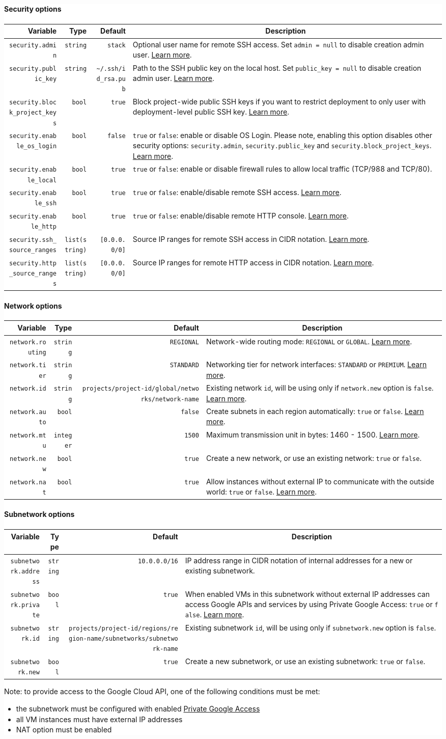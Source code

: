 #### Security options
| Variable                      | Type     | Default  | Description |
| ----------------------------: | -------: | -------: | ----------- |
| `security.admin`              | `string` | `stack`  | Optional user name for remote SSH access. Set `admin = null` to disable creation admin user. [Learn more](https://cloud.google.com/compute/docs/instances/adding-removing-ssh-keys). |
| `security.public_key`         | `string` | `~/.ssh/id_rsa.pub` | Path to the SSH public key on the local host. Set `public_key = null` to disable creation admin user. [Learn more](https://cloud.google.com/compute/docs/instances/adding-removing-ssh-keys). |
| `security.block_project_keys` | `bool`   | `true`              | Block project-wide public SSH keys if you want to restrict deployment to only user with deployment-level public SSH key. [Learn more](https://cloud.google.com/compute/docs/instances/adding-removing-ssh-keys). |
| `security.enable_os_login`    | `bool`   | `false`             | `true` or `false`: enable or disable OS Login. Please note, enabling this option disables other security options: `security.admin`, `security.public_key` and `security.block_project_keys`.  [Learn more](https://cloud.google.com/compute/docs/instances/managing-instance-access#enable_oslogin). |
| `security.enable_local`       | `bool`   | `true`              | `true` or `false`: enable or disable firewall rules to allow local traffic (TCP/988 and TCP/80). |
| `security.enable_ssh`         | `bool`   | `true`              | `true` or `false`: enable/disable remote SSH access. [Learn more](https://cloud.google.com/vpc/docs/firewalls). |
| `security.enable_http`        | `bool`   | `true`              | `true` or `false`: enable/disable remote HTTP console. [Learn more](https://cloud.google.com/vpc/docs/firewalls). |
| `security.ssh_source_ranges`  | `list(string)` | `[0.0.0.0/0]` | Source IP ranges for remote SSH access in CIDR notation. [Learn more](https://cloud.google.com/vpc/docs/firewalls). |
| `security.http_source_ranges` | `list(string)` | `[0.0.0.0/0]` | Source IP ranges for remote HTTP access in CIDR notation. [Learn more](https://cloud.google.com/vpc/docs/firewalls). |

#### Network options
| Variable             | Type     | Default    | Description |
| -------------------: | -------: | ---------: | ----------- |
| `network.routing`    | `string` | `REGIONAL` | Network-wide routing mode: `REGIONAL` or `GLOBAL`. [Learn more](https://cloud.google.com/vpc/docs/vpc). |
| `network.tier`       | `string` | `STANDARD` | Networking tier for network interfaces: `STANDARD` or `PREMIUM`. [Learn more](https://cloud.google.com/vpc/docs/vpc). |
| `network.id`         | `string` | `projects/project-id/global/networks/network-name` | Existing network `id`, will be using only if `network.new` option is `false`. [Learn more](https://cloud.google.com/vpc/docs/vpc). |
| `network.auto`       | `bool`   | `false`    | Create subnets in each region automatically: `true` or `false`. [Learn more](https://cloud.google.com/vpc/docs/vpc).|
| `network.mtu`        | `integer` | `1500`    | Maximum transmission unit in bytes: 1460 - 1500. [Learn more](https://cloud.google.com/vpc/docs/vpc). |
| `network.new`        | `bool` | `true`       | Create a new network, or use an existing network: `true` or `false`. |
| `network.nat`        | `bool` | `true`       | Allow instances without external IP to communicate with the outside world: `true` or `false`. [Learn more](https://cloud.google.com/nat/docs/overview). |

#### Subnetwork options
| Variable             | Type     | Default       | Description |
| -------------------: | -------: | ------------: | ----------- |
| `subnetwork.address` | `string` | `10.0.0.0/16` | IP address range in CIDR notation of internal addresses for a new or existing subnetwork. |
| `subnetwork.private` | `bool`   | `true` | When enabled VMs in this subnetwork without external IP addresses can access Google APIs and services by using Private Google Access: `true` or `false`. [Learn more](https://cloud.google.com/vpc/docs/configure-private-google-access). |
| `subnetwork.id`      | `string` | `projects/project-id/regions/region-name/subnetworks/subnetwork-name` | Existing subnetwork `id`, will be using only if `subnetwork.new` option is `false`. |
| `subnetwork.new`     | `bool` | `true` | Create a new subnetwork, or use an existing subnetwork: `true` or `false`. |

Note: to provide access to the Google Cloud API, one of the following conditions must be met:
* the subnetwork must be configured with enabled [Private Google Access](https://cloud.google.com/vpc/docs/configure-private-google-access)
* all VM instances must have external IP addresses
* NAT option must be enabled
